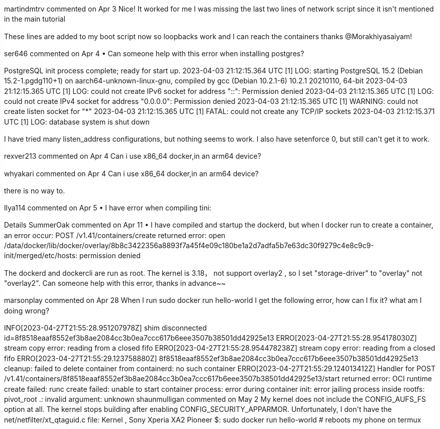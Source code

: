 martindmtrv commented on Apr 3
Nice! It worked for me I was missing the last two lines of network script since it isn't mentioned in the main tutorial

These lines are added to my boot script now so loopbacks work and I can reach the containers thanks @Morakhiyasaiyam!

ser646 commented on Apr 4 • 
Can someone help with this error when installing postgres?

PostgreSQL init process complete; ready for start up.
2023-04-03 21:12:15.364 UTC [1] LOG: starting PostgreSQL 15.2 (Debian 15.2-1.pgdg110+1) on aarch64-unknown-linux-gnu, compiled by gcc (Debian 10.2.1-6) 10.2.1 20210110, 64-bit
2023-04-03 21:12:15.365 UTC [1] LOG: could not create IPv6 socket for address "::": Permission denied
2023-04-03 21:12:15.365 UTC [1] LOG: could not create IPv4 socket for address "0.0.0.0": Permission denied
2023-04-03 21:12:15.365 UTC [1] WARNING: could not create listen socket for "*"
2023-04-03 21:12:15.365 UTC [1] FATAL: could not create any TCP/IP sockets
2023-04-03 21:12:15.371 UTC [1] LOG: database system is shut down

I have tried many listen_address configurations, but nothing seems to work. I also have setenforce 0, but still can't get it to work.

rexver213 commented on Apr 4
Can i use x86_64 docker,in an arm64 device?

whyakari commented on Apr 4
Can i use x86_64 docker,in an arm64 device?

there is no way to.

Ilya114 commented on Apr 5 • 
I have error when compiling tini:

Details
SummerOak commented on Apr 11 • 
I have compiled and startup the dockerd, but when I docker run to create a container, an error occur:
POST /v1.41/containers/create returned error: open /data/docker/lib/docker/overlay/8b8c3422356a8893f7a45f4e09c180be1a2d7adfa5b7e63dc30f9279c4e8c9c9-init/merged/etc/hosts: permission denied

The dockerd and dockercli are run as root.
The kernel is 3.18， not support overlay2 , so I set "storage-driver" to "overlay" not "overlay2".
Can someone help with this error, thanks in advance~~

marsonplay commented on Apr 28
When I run sudo docker run hello-world I get the following error, how can I fix it? what am I doing wrong?

INFO[2023-04-27T21:55:28.951207978Z] shim disconnected                             id=8f8518eaaf8552ef3b8ae2084cc3b0ea7ccc617b6eee3507b38501dd42925e13
ERRO[2023-04-27T21:55:28.954178030Z] stream copy error: reading from a closed fifo 
ERRO[2023-04-27T21:55:28.954478238Z] stream copy error: reading from a closed fifo 
ERRO[2023-04-27T21:55:29.123758880Z] 8f8518eaaf8552ef3b8ae2084cc3b0ea7ccc617b6eee3507b38501dd42925e13 cleanup: failed to delete container from containerd: no such container 
ERRO[2023-04-27T21:55:29.124013412Z] Handler for POST /v1.41/containers/8f8518eaaf8552ef3b8ae2084cc3b0ea7ccc617b6eee3507b38501dd42925e13/start returned error: OCI runtime create failed: runc create failed: unable to start container process: error during container init: error jailing process inside rootfs: pivot_root .: invalid argument: unknown 
shaunmulligan commented on May 2
My kernel does not include the CONFIG_AUFS_FS option at all. The kernel stops building after enabling CONFIG_SECURITY_APPARMOR. Unfortunately, I don't have the net/netfilter/xt_qtaguid.c file: Kernel , Sony Xperia XA2 Pioneer $: sudo docker run hello-world # reboots my phone on termux

